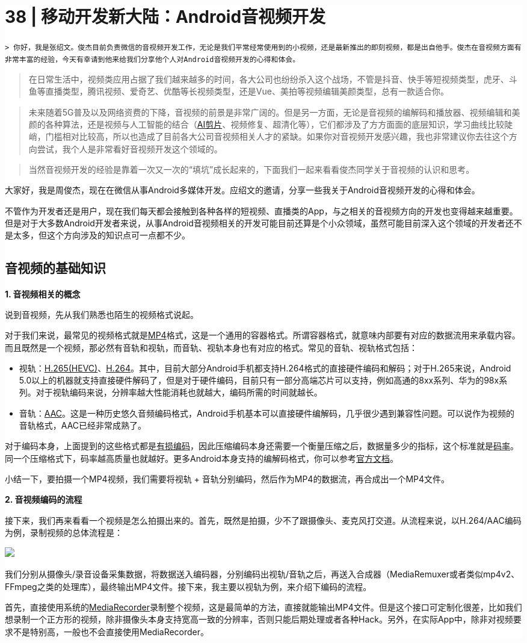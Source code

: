 # 38 | 移动开发新大陆：Android音视频开发

    > 你好，我是张绍文。俊杰目前负责微信的音视频开发工作，无论是我们平常经常使用到的小视频，还是最新推出的即刻视频，都是出自他手。俊杰在音视频方面有非常丰富的经验，今天有幸请到他来给我们分享他个人对Android音视频开发的心得和体会。

> 在日常生活中，视频类应用占据了我们越来越多的时间，各大公司也纷纷杀入这个战场，不管是抖音、快手等短视频类型，虎牙、斗鱼等直播类型，腾讯视频、爱奇艺、优酷等长视频类型，还是Vue、美拍等视频编辑美颜类型，总有一款适合你。

> 未来随着5G普及以及网络资费的下降，音视频的前景是非常广阔的。但是另一方面，无论是音视频的编解码和播放器、视频编辑和美颜的各种算法，还是视频与人工智能的结合（[AI剪片](https://mp.weixin.qq.com/s/ZtsqF7bBODFymEaYFG6KAg)、视频修复、超清化等），它们都涉及了方方面面的底层知识，学习曲线比较陡峭，门槛相对比较高，所以也造成了目前各大公司音视频相关人才的紧缺。如果你对音视频开发感兴趣，我也非常建议你去往这个方向尝试，我个人是非常看好音视频开发这个领域的。

> 当然音视频开发的经验是靠着一次又一次的“填坑”成长起来的，下面我们一起来看看俊杰同学关于音视频的认识和思考。

大家好，我是周俊杰，现在在微信从事Android多媒体开发。应绍文的邀请，分享一些我关于Android音视频开发的心得和体会。

不管作为开发者还是用户，现在我们每天都会接触到各种各样的短视频、直播类的App，与之相关的音视频方向的开发也变得越来越重要。但是对于大多数Android开发者来说，从事Android音视频相关的开发可能目前还算是个小众领域，虽然可能目前深入这个领域的开发者还不是太多，但这个方向涉及的知识点可一点都不少。

## 音视频的基础知识

**1\. 音视频相关的概念**

说到音视频，先从我们熟悉也陌生的视频格式说起。

对于我们来说，最常见的视频格式就是[MP4](https://zh.wikipedia.org/zh-cn/MP4)格式，这是一个通用的容器格式。所谓容器格式，就意味内部要有对应的数据流用来承载内容。而且既然是一个视频，那必然有音轨和视轨，而音轨、视轨本身也有对应的格式。常见的音轨、视轨格式包括：

*   视轨：[H.265(HEVC)](https://zh.wikipedia.org/wiki/%E9%AB%98%E6%95%88%E7%8E%87%E8%A7%86%E9%A2%91%E7%BC%96%E7%A0%81)、[H.264](https://zh.wikipedia.org/wiki/H.264/MPEG-4_AVC)。其中，目前大部分Android手机都支持H.264格式的直接硬件编码和解码；对于H.265来说，Android 5.0以上的机器就支持直接硬件解码了，但是对于硬件编码，目前只有一部分高端芯片可以支持，例如高通的8xx系列、华为的98x系列。对于视轨编码来说，分辨率越大性能消耗也就越大，编码所需的时间就越长。
    
*   音轨：[AAC](https://zh.wikipedia.org/wiki/%E9%80%B2%E9%9A%8E%E9%9F%B3%E8%A8%8A%E7%B7%A8%E7%A2%BC)。这是一种历史悠久音频编码格式，Android手机基本可以直接硬件编解码，几乎很少遇到兼容性问题。可以说作为视频的音轨格式，AAC已经非常成熟了。
    

对于编码本身，上面提到的这些格式都是[有损编码](https://zh.wikipedia.org/zh-hans/%E6%9C%89%E6%8D%9F%E6%95%B0%E6%8D%AE%E5%8E%8B%E7%BC%A9)，因此压缩编码本身还需要一个衡量压缩之后，数据量多少的指标，这个标准就是[码率](https://zh.wikipedia.org/wiki/%E6%AF%94%E7%89%B9%E7%8E%87#%E5%A4%9A%E5%AA%92%E4%BD%93%E7%9A%84%E6%AF%94%E7%89%B9%E7%8E%87)。同一个压缩格式下，码率越高质量也就越好。更多Android本身支持的编解码格式，你可以参考[官方文档](https://developer.android.com/guide/topics/media/media-formats)。

小结一下，要拍摄一个MP4视频，我们需要将视轨 + 音轨分别编码，然后作为MP4的数据流，再合成出一个MP4文件。

**2\. 音视频编码的流程**

接下来，我们再来看看一个视频是怎么拍摄出来的。首先，既然是拍摄，少不了跟摄像头、麦克风打交道。从流程来说，以H.264/AAC编码为例，录制视频的总体流程是：

![](https://static001.geekbang.org/resource/image/40/73/406204beab2de273ecdb436d4bf66773.png)

我们分别从摄像头/录音设备采集数据，将数据送入编码器，分别编码出视轨/音轨之后，再送入合成器（MediaRemuxer或者类似mp4v2、FFmpeg之类的处理库），最终输出MP4文件。接下来，我主要以视轨为例，来介绍下编码的流程。

首先，直接使用系统的[MediaRecorder](https://developer.android.com/reference/android/media/MediaRecorder)录制整个视频，这是最简单的方法，直接就能输出MP4文件。但是这个接口可定制化很差，比如我们想录制一个正方形的视频，除非摄像头本身支持宽高一致的分辨率，否则只能后期处理或者各种Hack。另外，在实际App中，除非对视频要求不是特别高，一般也不会直接使用MediaRecorder。

